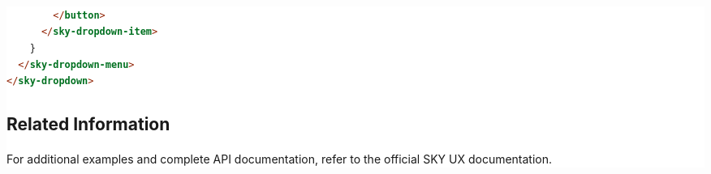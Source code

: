 ```html
        </button>
      </sky-dropdown-item>
    }
  </sky-dropdown-menu>
</sky-dropdown>

```

## Related Information

For additional examples and complete API documentation, refer to the official SKY UX documentation.
